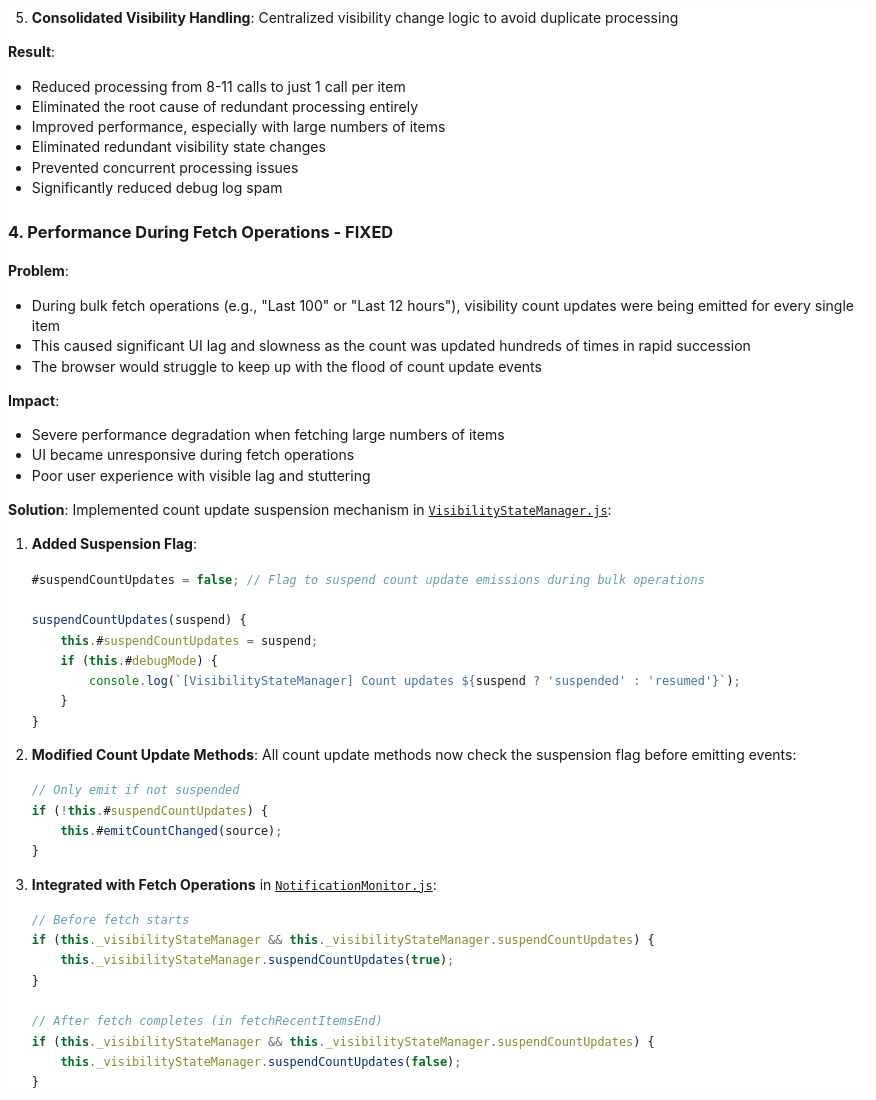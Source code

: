 5. **Consolidated Visibility Handling**: Centralized visibility change logic to avoid duplicate processing

**Result**:
- Reduced processing from 8-11 calls to just 1 call per item
- Eliminated the root cause of redundant processing entirely
- Improved performance, especially with large numbers of items
- Eliminated redundant visibility state changes
- Prevented concurrent processing issues
- Significantly reduced debug log spam

### 4. Performance During Fetch Operations - FIXED

**Problem**:
- During bulk fetch operations (e.g., "Last 100" or "Last 12 hours"), visibility count updates were being emitted for every single item
- This caused significant UI lag and slowness as the count was updated hundreds of times in rapid succession
- The browser would struggle to keep up with the flood of count update events

**Impact**:
- Severe performance degradation when fetching large numbers of items
- UI became unresponsive during fetch operations
- Poor user experience with visible lag and stuttering

**Solution**: Implemented count update suspension mechanism in [`VisibilityStateManager.js`](../scripts/notifications-monitor/services/VisibilityStateManager.js):

1. **Added Suspension Flag**:
   ```javascript
   #suspendCountUpdates = false; // Flag to suspend count update emissions during bulk operations
   
   suspendCountUpdates(suspend) {
       this.#suspendCountUpdates = suspend;
       if (this.#debugMode) {
           console.log(`[VisibilityStateManager] Count updates ${suspend ? 'suspended' : 'resumed'}`);
       }
   }
   ```

2. **Modified Count Update Methods**: All count update methods now check the suspension flag before emitting events:
   ```javascript
   // Only emit if not suspended
   if (!this.#suspendCountUpdates) {
       this.#emitCountChanged(source);
   }
   ```

3. **Integrated with Fetch Operations** in [`NotificationMonitor.js`](../scripts/notifications-monitor/core/NotificationMonitor.js):
   ```javascript
   // Before fetch starts
   if (this._visibilityStateManager && this._visibilityStateManager.suspendCountUpdates) {
       this._visibilityStateManager.suspendCountUpdates(true);
   }
   
   // After fetch completes (in fetchRecentItemsEnd)
   if (this._visibilityStateManager && this._visibilityStateManager.suspendCountUpdates) {
       this._visibilityStateManager.suspendCountUpdates(false);
   }
   ```
